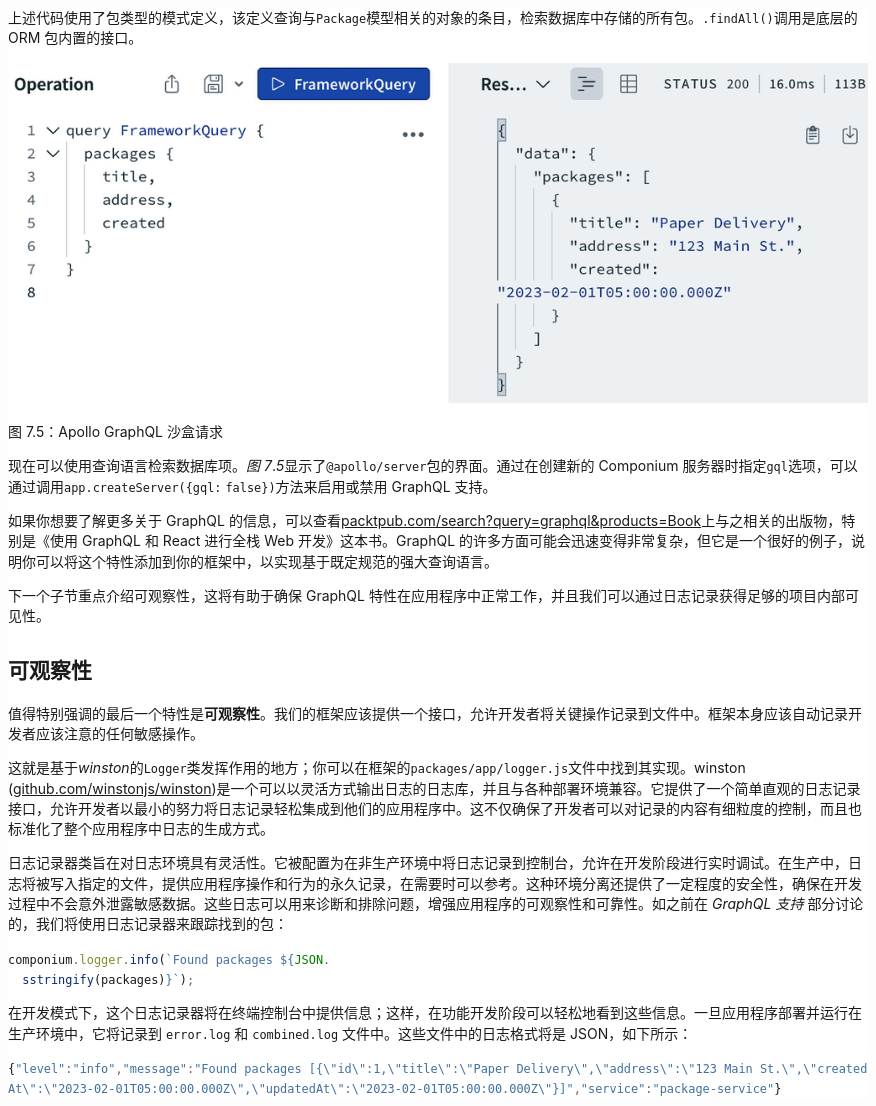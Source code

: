 上述代码使用了包类型的模式定义，该定义查询与`Package`模型相关的对象的条目，检索数据库中存储的所有包。`.findAll()`调用是底层的 ORM 包内置的接口。

![图 7.5：Apollo GraphQL 沙盒请求](img/Figure_7.5_B19014.png.jpg)

图 7.5：Apollo GraphQL 沙盒请求

现在可以使用查询语言检索数据库项。*图 7*.*5*显示了`@apollo/server`包的界面。通过在创建新的 Componium 服务器时指定`gql`选项，可以通过调用`app.createServer({gql:` `false})`方法来启用或禁用 GraphQL 支持。

如果你想要了解更多关于 GraphQL 的信息，可以查看[packtpub.com/search?query=graphql&products=Book](https://packtpub.com/search?query=graphql&products=Book)上与之相关的出版物，特别是《使用 GraphQL 和 React 进行全栈 Web 开发》这本书。GraphQL 的许多方面可能会迅速变得非常复杂，但它是一个很好的例子，说明你可以将这个特性添加到你的框架中，以实现基于既定规范的强大查询语言。

下一个子节重点介绍可观察性，这将有助于确保 GraphQL 特性在应用程序中正常工作，并且我们可以通过日志记录获得足够的项目内部可见性。

## 可观察性

值得特别强调的最后一个特性是**可观察性**。我们的框架应该提供一个接口，允许开发者将关键操作记录到文件中。框架本身应该自动记录开发者应该注意的任何敏感操作。

这就是基于*winston*的`Logger`类发挥作用的地方；你可以在框架的`packages/app/logger.js`文件中找到其实现。winston ([github.com/winstonjs/winston](https://github.com/winstonjs/winston))是一个可以以灵活方式输出日志的日志库，并且与各种部署环境兼容。它提供了一个简单直观的日志记录接口，允许开发者以最小的努力将日志记录轻松集成到他们的应用程序中。这不仅确保了开发者可以对记录的内容有细粒度的控制，而且也标准化了整个应用程序中日志的生成方式。

日志记录器类旨在对日志环境具有灵活性。它被配置为在非生产环境中将日志记录到控制台，允许在开发阶段进行实时调试。在生产中，日志将被写入指定的文件，提供应用程序操作和行为的永久记录，在需要时可以参考。这种环境分离还提供了一定程度的安全性，确保在开发过程中不会意外泄露敏感数据。这些日志可以用来诊断和排除问题，增强应用程序的可观察性和可靠性。如之前在 *GraphQL 支持* 部分讨论的，我们将使用日志记录器来跟踪找到的包：

```js
componium.logger.info(`Found packages ${JSON.
  sstringify(packages)}`);
```

在开发模式下，这个日志记录器将在终端控制台中提供信息；这样，在功能开发阶段可以轻松地看到这些信息。一旦应用程序部署并运行在生产环境中，它将记录到 `error.log` 和 `combined.log` 文件中。这些文件中的日志格式将是 JSON，如下所示：

```js
{"level":"info","message":"Found packages [{\"id\":1,\"title\":\"Paper Delivery\",\"address\":\"123 Main St.\",\"createdAt\":\"2023-02-01T05:00:00.000Z\",\"updatedAt\":\"2023-02-01T05:00:00.000Z\"}]","service":"package-service"}
```
